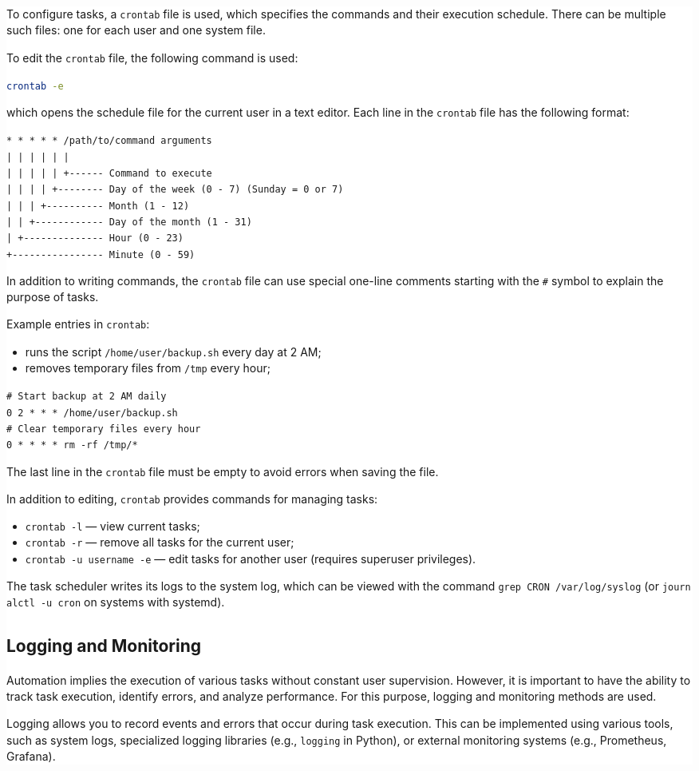 To configure tasks, a `crontab` file is used, which specifies the commands and their execution schedule. There can be multiple such files: one for each user and one system file.

To edit the `crontab` file, the following command is used:

```bash
crontab -e
```

which opens the schedule file for the current user in a text editor. Each line in the `crontab` file has the following format:

```crontab
* * * * * /path/to/command arguments
| | | | | |
| | | | | +------ Command to execute
| | | | +-------- Day of the week (0 - 7) (Sunday = 0 or 7)
| | | +---------- Month (1 - 12)
| | +------------ Day of the month (1 - 31)
| +-------------- Hour (0 - 23)
+---------------- Minute (0 - 59)
```

In addition to writing commands, the `crontab` file can use special one-line comments starting with the `#` symbol to explain the purpose of tasks.

Example entries in `crontab`:

- runs the script `/home/user/backup.sh` every day at 2 AM;
- removes temporary files from `/tmp` every hour;

```crontab
# Start backup at 2 AM daily
0 2 * * * /home/user/backup.sh
# Clear temporary files every hour
0 * * * * rm -rf /tmp/*
```

The last line in the `crontab` file must be empty to avoid errors when saving the file.

In addition to editing, `crontab` provides commands for managing tasks:

- `crontab -l` — view current tasks;
- `crontab -r` — remove all tasks for the current user;
- `crontab -u username -e` — edit tasks for another user (requires superuser privileges).

The task scheduler writes its logs to the system log, which can be viewed with the command `grep CRON /var/log/syslog` (or `journalctl -u cron` on systems with systemd).

## Logging and Monitoring

Automation implies the execution of various tasks without constant user supervision. However, it is important to have the ability to track task execution, identify errors, and analyze performance. For this purpose, logging and monitoring methods are used.

Logging allows you to record events and errors that occur during task execution. This can be implemented using various tools, such as system logs, specialized logging libraries (e.g., `logging` in Python), or external monitoring systems (e.g., Prometheus, Grafana).
